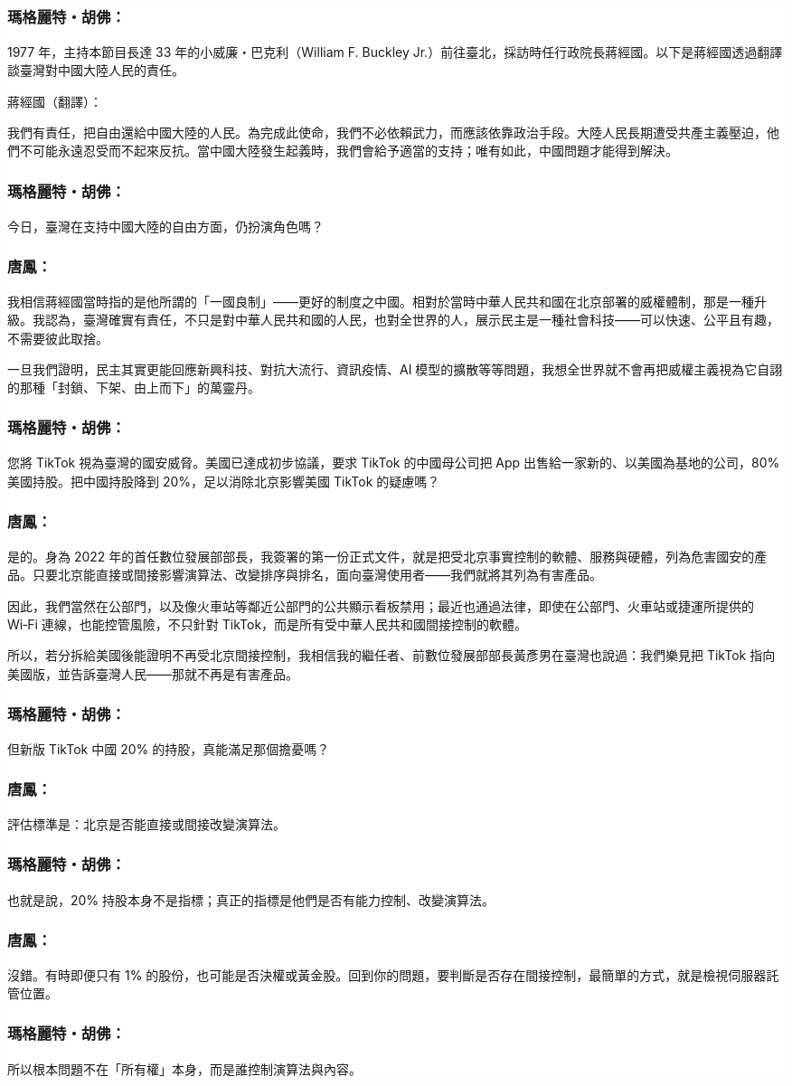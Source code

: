 ### 瑪格麗特・胡佛：

1977 年，主持本節目長達 33 年的小威廉・巴克利（William F. Buckley Jr.）前往臺北，採訪時任行政院長蔣經國。以下是蔣經國透過翻譯談臺灣對中國大陸人民的責任。

蔣經國（翻譯）：

我們有責任，把自由還給中國大陸的人民。為完成此使命，我們不必依賴武力，而應該依靠政治手段。大陸人民長期遭受共產主義壓迫，他們不可能永遠忍受而不起來反抗。當中國大陸發生起義時，我們會給予適當的支持；唯有如此，中國問題才能得到解決。

### 瑪格麗特・胡佛：

今日，臺灣在支持中國大陸的自由方面，仍扮演角色嗎？

### 唐鳳：

我相信蔣經國當時指的是他所謂的「一國良制」——更好的制度之中國。相對於當時中華人民共和國在北京部署的威權體制，那是一種升級。我認為，臺灣確實有責任，不只是對中華人民共和國的人民，也對全世界的人，展示民主是一種社會科技——可以快速、公平且有趣，不需要彼此取捨。

一旦我們證明，民主其實更能回應新興科技、對抗大流行、資訊疫情、AI 模型的擴散等等問題，我想全世界就不會再把威權主義視為它自詡的那種「封鎖、下架、由上而下」的萬靈丹。

### 瑪格麗特・胡佛：

您將 TikTok 視為臺灣的國安威脅。美國已達成初步協議，要求 TikTok 的中國母公司把 App 出售給一家新的、以美國為基地的公司，80% 美國持股。把中國持股降到 20%，足以消除北京影響美國 TikTok 的疑慮嗎？

### 唐鳳：

是的。身為 2022 年的首任數位發展部部長，我簽署的第一份正式文件，就是把受北京事實控制的軟體、服務與硬體，列為危害國安的產品。只要北京能直接或間接影響演算法、改變排序與排名，面向臺灣使用者——我們就將其列為有害產品。

因此，我們當然在公部門，以及像火車站等鄰近公部門的公共顯示看板禁用；最近也通過法律，即使在公部門、火車站或捷運所提供的 Wi‑Fi 連線，也能控管風險，不只針對 TikTok，而是所有受中華人民共和國間接控制的軟體。

所以，若分拆給美國後能證明不再受北京間接控制，我相信我的繼任者、前數位發展部部長黃彥男在臺灣也說過：我們樂見把 TikTok 指向美國版，並告訴臺灣人民——那就不再是有害產品。

### 瑪格麗特・胡佛：

但新版 TikTok 中國 20% 的持股，真能滿足那個擔憂嗎？

### 唐鳳：

評估標準是：北京是否能直接或間接改變演算法。

### 瑪格麗特・胡佛：

也就是說，20% 持股本身不是指標；真正的指標是他們是否有能力控制、改變演算法。

### 唐鳳：

沒錯。有時即便只有 1% 的股份，也可能是否決權或黃金股。回到你的問題，要判斷是否存在間接控制，最簡單的方式，就是檢視伺服器託管位置。

### 瑪格麗特・胡佛：

所以根本問題不在「所有權」本身，而是誰控制演算法與內容。
